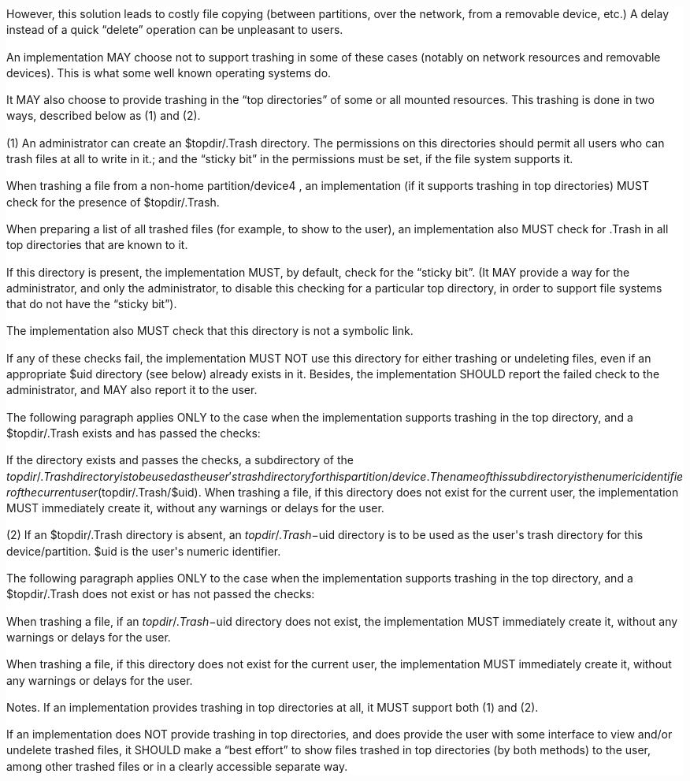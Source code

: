 However, this solution leads to costly file copying (between partitions, over the network, from a removable device, etc.) A delay instead of a quick “delete” operation can be unpleasant to users.

An implementation MAY choose not to support trashing in some of these cases (notably on network resources and removable devices). This is what some well known operating systems do.

It MAY also choose to provide trashing in the “top directories” of some or all mounted resources. This trashing is done in two ways, described below as (1) and (2).

(1) An administrator can create an $topdir/.Trash directory. The permissions on this directories should permit all users who can trash files at all to write in it.; and the “sticky bit” in the permissions must be set, if the file system supports it.

When trashing a file from a non-home partition/device4 , an implementation (if it supports trashing in top directories) MUST check for the presence of $topdir/.Trash.

When preparing a list of all trashed files (for example, to show to the user), an implementation also MUST check for .Trash in all top directories that are known to it.

If this directory is present, the implementation MUST, by default, check for the “sticky bit”. (It MAY provide a way for the administrator, and only the administrator, to disable this checking for a particular top directory, in order to support file systems that do not have the “sticky bit”).

The implementation also MUST check that this directory is not a symbolic link.

If any of these checks fail, the implementation MUST NOT use this directory for either trashing or undeleting files, even if an appropriate $uid directory (see below) already exists in it. Besides, the implementation SHOULD report the failed check to the administrator, and MAY also report it to the user.

The following paragraph applies ONLY to the case when the implementation supports trashing in the top directory, and a $topdir/.Trash exists and has passed the checks:

If the directory exists and passes the checks, a subdirectory of the $topdir/.Trash directory is to be used as the user's trash directory for this partition/device. The name of this subdirectory is the numeric identifier of the current user ($topdir/.Trash/$uid). When trashing a file, if this directory does not exist for the current user, the implementation MUST immediately create it, without any warnings or delays for the user.

(2) If an $topdir/.Trash directory is absent, an $topdir/.Trash-$uid directory is to be used as the user's trash directory for this device/partition. $uid is the user's numeric identifier.

The following paragraph applies ONLY to the case when the implementation supports trashing in the top directory, and a $topdir/.Trash does not exist or has not passed the checks:

When trashing a file, if an $topdir/.Trash-$uid directory does not exist, the implementation MUST immediately create it, without any warnings or delays for the user.

When trashing a file, if this directory does not exist for the current user, the implementation MUST immediately create it, without any warnings or delays for the user.

Notes. If an implementation provides trashing in top directories at all, it MUST support both (1) and (2).

If an implementation does NOT provide trashing in top directories, and does provide the user with some interface to view and/or undelete trashed files, it SHOULD make a “best effort” to show files trashed in top directories (by both methods) to the user, among other trashed files or in a clearly accessible separate way.
